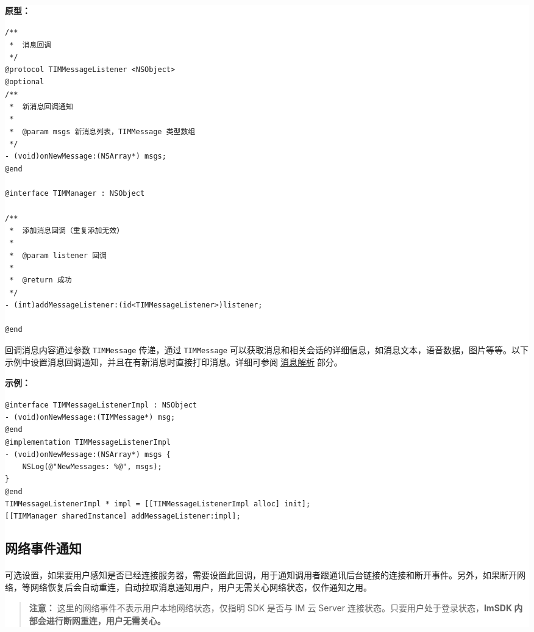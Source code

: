 **原型：**

```
/**
 *  消息回调
 */
@protocol TIMMessageListener <NSObject>
@optional
/**
 *  新消息回调通知
 *
 *  @param msgs 新消息列表，TIMMessage 类型数组
 */
- (void)onNewMessage:(NSArray*) msgs;
@end
 
@interface TIMManager : NSObject
 
/**
 *  添加消息回调（重复添加无效）
 *
 *  @param listener 回调
 *
 *  @return 成功
 */
- (int)addMessageListener:(id<TIMMessageListener>)listener;
 
@end
```

回调消息内容通过参数 `TIMMessage` 传递，通过 `TIMMessage` 可以获取消息和相关会话的详细信息，如消息文本，语音数据，图片等等。以下示例中设置消息回调通知，并且在有新消息时直接打印消息。详细可参阅 [消息解析](/doc/product/269/9150#2.1-.E6.B6.88.E6.81.AF.E8.A7.A3.E6.9E.90) 部分。

**示例：**

```
@interface TIMMessageListenerImpl : NSObject
- (void)onNewMessage:(TIMMessage*) msg;
@end
@implementation TIMMessageListenerImpl
- (void)onNewMessage:(NSArray*) msgs {
    NSLog(@"NewMessages: %@", msgs);
}
@end
TIMMessageListenerImpl * impl = [[TIMMessageListenerImpl alloc] init];
[[TIMManager sharedInstance] addMessageListener:impl];
```

## 网络事件通知

可选设置，如果要用户感知是否已经连接服务器，需要设置此回调，用于通知调用者跟通讯后台链接的连接和断开事件。另外，如果断开网络，等网络恢复后会自动重连，自动拉取消息通知用户，用户无需关心网络状态，仅作通知之用。

> **注意：**
> 这里的网络事件不表示用户本地网络状态，仅指明 SDK 是否与 IM 云 Server 连接状态。只要用户处于登录状态，**ImSDK 内部会进行断网重连，用户无需关心。**

